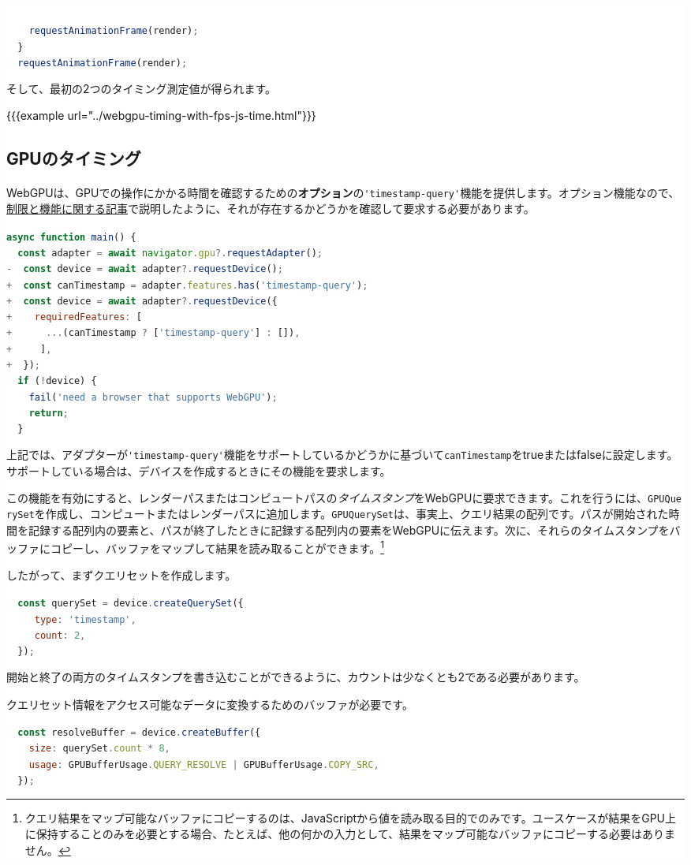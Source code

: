 ```js

    requestAnimationFrame(render);
  }
  requestAnimationFrame(render);
```

そして、最初の2つのタイミング測定値が得られます。

{{{example url="../webgpu-timing-with-fps-js-time.html"}}}

## <a id="a-timestamp-query"></a>GPUのタイミング

WebGPUは、GPUでの操作にかかる時間を確認するための**オプション**の`'timestamp-query'`機能を提供します。オプション機能なので、[制限と機能に関する記事](webgpu-limits-and-features.html)で説明したように、それが存在するかどうかを確認して要求する必要があります。

```js
async function main() {
  const adapter = await navigator.gpu?.requestAdapter();
-  const device = await adapter?.requestDevice();
+  const canTimestamp = adapter.features.has('timestamp-query');
+  const device = await adapter?.requestDevice({
+    requiredFeatures: [
+      ...(canTimestamp ? ['timestamp-query'] : []),
+     ],
+  });
  if (!device) {
    fail('need a browser that supports WebGPU');
    return;
  }
```

上記では、アダプターが`'timestamp-query'`機能をサポートしているかどうかに基づいて`canTimestamp`をtrueまたはfalseに設定します。サポートしている場合は、デバイスを作成するときにその機能を要求します。

この機能を有効にすると、レンダーパスまたはコンピュートパスの*タイムスタンプ*をWebGPUに要求できます。これを行うには、`GPUQuerySet`を作成し、コンピュートまたはレンダーパスに追加します。`GPUQuerySet`は、事実上、クエリ結果の配列です。パスが開始された時間を記録する配列内の要素と、パスが終了したときに記録する配列内の要素をWebGPUに伝えます。次に、それらのタイムスタンプをバッファにコピーし、バッファをマップして結果を読み取ることができます。[^mapping-not-necessary]

[^mapping-not-necessary]: クエリ結果をマップ可能なバッファにコピーするのは、JavaScriptから値を読み取る目的でのみです。ユースケースが結果をGPU上に保持することのみを必要とする場合、たとえば、他の何かの入力として、結果をマップ可能なバッファにコピーする必要はありません。

したがって、まずクエリセットを作成します。

```js
  const querySet = device.createQuerySet({
     type: 'timestamp',
     count: 2,
  });
```

開始と終了の両方のタイムスタンプを書き込むことができるように、カウントは少なくとも2である必要があります。

クエリセット情報をアクセス可能なデータに変換するためのバッファが必要です。

```js
  const resolveBuffer = device.createBuffer({
    size: querySet.count * 8,
    usage: GPUBufferUsage.QUERY_RESOLVE | GPUBufferUsage.COPY_SRC,
  });
```


[^rAF]: `rAF`は`requestAnimationFrame`の略です。
[^offscreen]: これは、円の半径が0.5未満の場合にのみ機能しますが、サイズの複雑なチェックでコードを肥大化させないのが最善だと思われました。